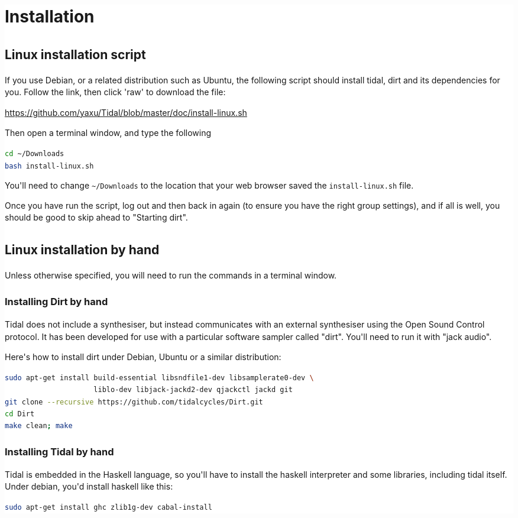 # Installation

## Linux installation script

If you use Debian, or a related distribution such as Ubuntu, the
following script should install tidal, dirt and its dependencies for
you. Follow the link, then click 'raw' to download the file:

  <https://github.com/yaxu/Tidal/blob/master/doc/install-linux.sh>

Then open a terminal window, and type the following

~~~~sh
cd ~/Downloads
bash install-linux.sh
~~~~

You'll need to change `~/Downloads` to the location that your web
browser saved the `install-linux.sh` file.

Once you have run the script, log out and then back in again (to
ensure you have the right group settings), and if all is well, you
should be good to skip ahead to "Starting dirt".

## Linux installation by hand

Unless otherwise specified, you will need to run the commands in a
terminal window.

### Installing Dirt by hand

Tidal does not include a synthesiser, but instead communicates with an
external synthesiser using the Open Sound Control protocol. It has
been developed for use with a particular software sampler called
"dirt". You'll need to run it with "jack audio".

Here's how to install dirt under Debian, Ubuntu or a similar distribution:

~~~~sh
sudo apt-get install build-essential libsndfile1-dev libsamplerate0-dev \
                     liblo-dev libjack-jackd2-dev qjackctl jackd git
git clone --recursive https://github.com/tidalcycles/Dirt.git
cd Dirt
make clean; make
~~~~

### Installing Tidal by hand

Tidal is embedded in the Haskell language, so you'll have to install
the haskell interpreter and some libraries, including tidal
itself. Under debian, you'd install haskell like this:

~~~~sh
sudo apt-get install ghc zlib1g-dev cabal-install
~~~~
